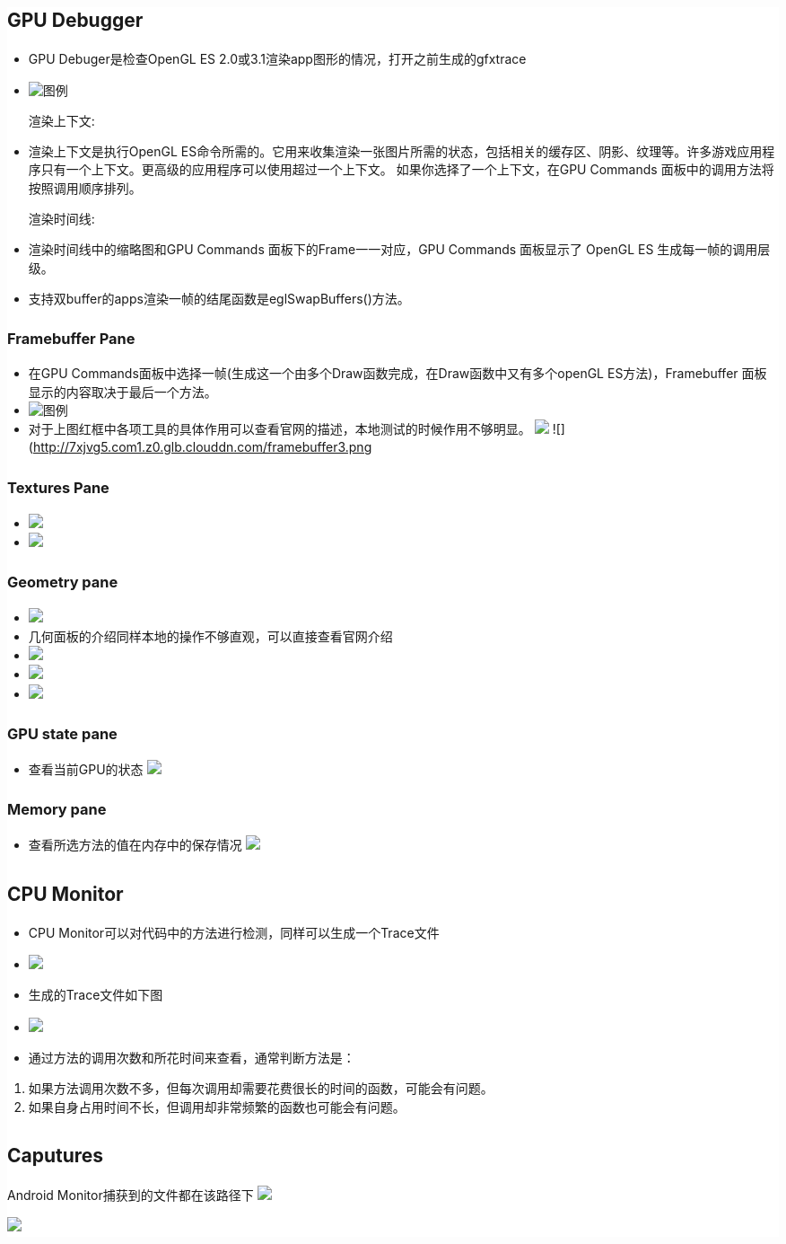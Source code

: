 ## GPU Debugger
* GPU Debuger是检查OpenGL ES 2.0或3.1渲染app图形的情况，打开之前生成的gfxtrace
* ![图例](http://7xjvg5.com1.z0.glb.clouddn.com/gpudebugger1.png)

  渲染上下文:
* 渲染上下文是执行OpenGL ES命令所需的。它用来收集渲染一张图片所需的状态，包括相关的缓存区、阴影、纹理等。许多游戏应用程序只有一个上下文。更高级的应用程序可以使用超过一个上下文。
如果你选择了一个上下文，在GPU Commands 面板中的调用方法将按照调用顺序排列。

  渲染时间线:
* 渲染时间线中的缩略图和GPU Commands 面板下的Frame一一对应，GPU Commands 面板显示了 OpenGL ES 生成每一帧的调用层级。

* 支持双buffer的apps渲染一帧的结尾函数是eglSwapBuffers()方法。

### Framebuffer Pane
* 在GPU Commands面板中选择一帧(生成这一个由多个Draw函数完成，在Draw函数中又有多个openGL ES方法)，Framebuffer 面板显示的内容取决于最后一个方法。
* ![图例](http://7xjvg5.com1.z0.glb.clouddn.com/framebuffer1.png)
* 对于上图红框中各项工具的具体作用可以查看官网的描述，本地测试的时候作用不够明显。
![](http://7xjvg5.com1.z0.glb.clouddn.com/framebuffer2.png)
![](http://7xjvg5.com1.z0.glb.clouddn.com/framebuffer3.png

### Textures Pane
* ![](http://7xjvg5.com1.z0.glb.clouddn.com/Textures%C2%A0Pane1.png)
* ![](http://7xjvg5.com1.z0.glb.clouddn.com/Textures%C2%A0Pane2.png)

### Geometry pane
* ![](http://7xjvg5.com1.z0.glb.clouddn.com/Geometry%C2%A0pane1.png)
* 几何面板的介绍同样本地的操作不够直观，可以直接查看官网介绍
* ![](http://7xjvg5.com1.z0.glb.clouddn.com/geometry2.png)
* ![](http://7xjvg5.com1.z0.glb.clouddn.com/geomery3.png)
* ![](http://7xjvg5.com1.z0.glb.clouddn.com/geomery4.png)

### GPU state pane
* 查看当前GPU的状态
![](http://7xjvg5.com1.z0.glb.clouddn.com/gpustatepane.png)

### Memory pane
* 查看所选方法的值在内存中的保存情况
![](http://7xjvg5.com1.z0.glb.clouddn.com/memorypane.png)

## CPU Monitor
* CPU Monitor可以对代码中的方法进行检测，同样可以生成一个Trace文件
* ![](http://7xjvg5.com1.z0.glb.clouddn.com/cpumonitor1.png)
* 生成的Trace文件如下图
* ![](http://7xjvg5.com1.z0.glb.clouddn.com/cpumonitor2.png)

* 通过方法的调用次数和所花时间来查看，通常判断方法是：
1. 如果方法调用次数不多，但每次调用却需要花费很长的时间的函数，可能会有问题。
2. 如果自身占用时间不长，但调用却非常频繁的函数也可能会有问题。

## Caputures
Android Monitor捕获到的文件都在该路径下
![](http://7xjvg5.com1.z0.glb.clouddn.com/captures1.png)

![](http://7xjvg5.com1.z0.glb.clouddn.com/captures2.png)
